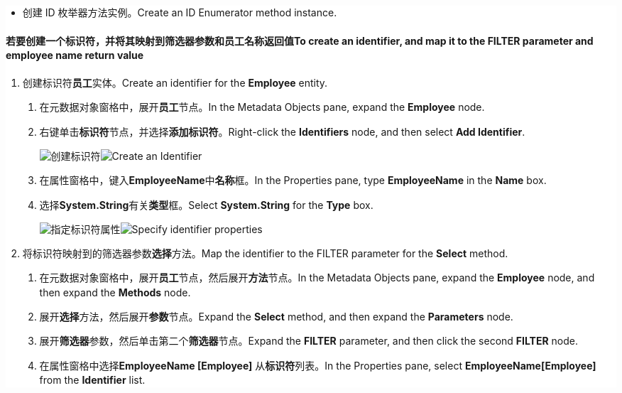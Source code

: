-   <span data-ttu-id="6f387-194">创建 ID 枚举器方法实例。</span><span class="sxs-lookup"><span data-stu-id="6f387-194">Create an ID Enumerator method instance.</span></span>  
  
#### <a name="to-create-an-identifier-and-map-it-to-the-filter-parameter-and-employee-name-return-value"></a><span data-ttu-id="6f387-195">若要创建一个标识符，并将其映射到筛选器参数和员工名称返回值</span><span class="sxs-lookup"><span data-stu-id="6f387-195">To create an identifier, and map it to the FILTER parameter and employee name return value</span></span>  
  
1.  <span data-ttu-id="6f387-196">创建标识符**员工**实体。</span><span class="sxs-lookup"><span data-stu-id="6f387-196">Create an identifier for the **Employee** entity.</span></span>  
  
    1.  <span data-ttu-id="6f387-197">在元数据对象窗格中，展开**员工**节点。</span><span class="sxs-lookup"><span data-stu-id="6f387-197">In the Metadata Objects pane, expand the **Employee** node.</span></span>  
  
    2.  <span data-ttu-id="6f387-198">右键单击**标识符**节点，并选择**添加标识符**。</span><span class="sxs-lookup"><span data-stu-id="6f387-198">Right-click the **Identifiers** node, and then select **Add Identifier**.</span></span>  
  
         <span data-ttu-id="6f387-199">![创建标识符](../../adapters-and-accelerators/adapter-oracle-ebs/media/14-create-identifier.gif "14_Create_Identifier")</span><span class="sxs-lookup"><span data-stu-id="6f387-199">![Create an Identifier](../../adapters-and-accelerators/adapter-oracle-ebs/media/14-create-identifier.gif "14_Create_Identifier")</span></span>  
  
    3.  <span data-ttu-id="6f387-200">在属性窗格中，键入**EmployeeName**中**名称**框。</span><span class="sxs-lookup"><span data-stu-id="6f387-200">In the Properties pane, type **EmployeeName** in the **Name** box.</span></span>  
  
    4.  <span data-ttu-id="6f387-201">选择**System.String**有关**类型**框。</span><span class="sxs-lookup"><span data-stu-id="6f387-201">Select **System.String** for the **Type** box.</span></span>  
  
         <span data-ttu-id="6f387-202">![指定标识符属性](../../adapters-and-accelerators/adapter-oracle-ebs/media/15-identifier-properties.gif "15_Identifier_Properties")</span><span class="sxs-lookup"><span data-stu-id="6f387-202">![Specify identifier properties](../../adapters-and-accelerators/adapter-oracle-ebs/media/15-identifier-properties.gif "15_Identifier_Properties")</span></span>  
  
2.  <span data-ttu-id="6f387-203">将标识符映射到的筛选器参数**选择**方法。</span><span class="sxs-lookup"><span data-stu-id="6f387-203">Map the identifier to the FILTER parameter for the **Select** method.</span></span>  
  
    1.  <span data-ttu-id="6f387-204">在元数据对象窗格中，展开**员工**节点，然后展开**方法**节点。</span><span class="sxs-lookup"><span data-stu-id="6f387-204">In the Metadata Objects pane, expand the **Employee** node, and then expand the **Methods** node.</span></span>  
  
    2.  <span data-ttu-id="6f387-205">展开**选择**方法，然后展开**参数**节点。</span><span class="sxs-lookup"><span data-stu-id="6f387-205">Expand the **Select** method, and then expand the **Parameters** node.</span></span>  
  
    3.  <span data-ttu-id="6f387-206">展开**筛选器**参数，然后单击第二个**筛选器**节点。</span><span class="sxs-lookup"><span data-stu-id="6f387-206">Expand the **FILTER** parameter, and then click the second **FILTER** node.</span></span>  
  
    4.  <span data-ttu-id="6f387-207">在属性窗格中选择**EmployeeName [Employee]** 从**标识符**列表。</span><span class="sxs-lookup"><span data-stu-id="6f387-207">In the Properties pane, select **EmployeeName[Employee]** from the **Identifier** list.</span></span>  
  